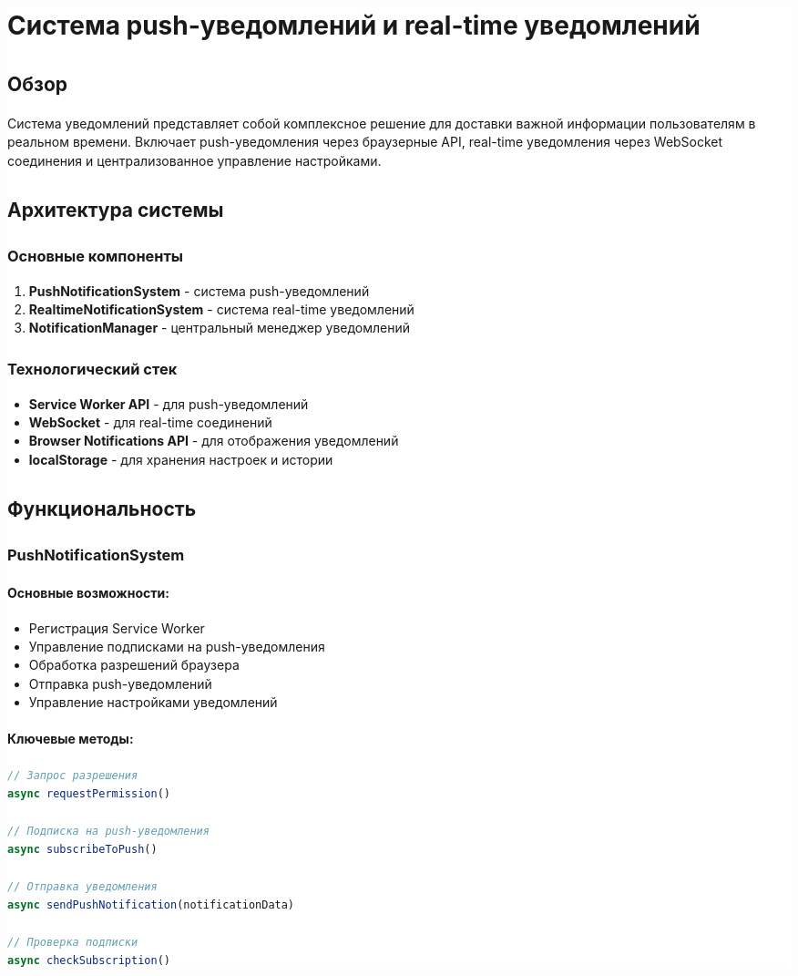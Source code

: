 # Система push-уведомлений и real-time уведомлений

## Обзор

Система уведомлений представляет собой комплексное решение для доставки важной информации пользователям в реальном времени. Включает push-уведомления через браузерные API, real-time уведомления через WebSocket соединения и централизованное управление настройками.

## Архитектура системы

### Основные компоненты

1. **PushNotificationSystem** - система push-уведомлений
2. **RealtimeNotificationSystem** - система real-time уведомлений
3. **NotificationManager** - центральный менеджер уведомлений

### Технологический стек

- **Service Worker API** - для push-уведомлений
- **WebSocket** - для real-time соединений
- **Browser Notifications API** - для отображения уведомлений
- **localStorage** - для хранения настроек и истории

## Функциональность

### PushNotificationSystem

#### Основные возможности:
- Регистрация Service Worker
- Управление подписками на push-уведомления
- Обработка разрешений браузера
- Отправка push-уведомлений
- Управление настройками уведомлений

#### Ключевые методы:
```javascript
// Запрос разрешения
async requestPermission()

// Подписка на push-уведомления
async subscribeToPush()

// Отправка уведомления
async sendPushNotification(notificationData)

// Проверка подписки
async checkSubscription()
```
